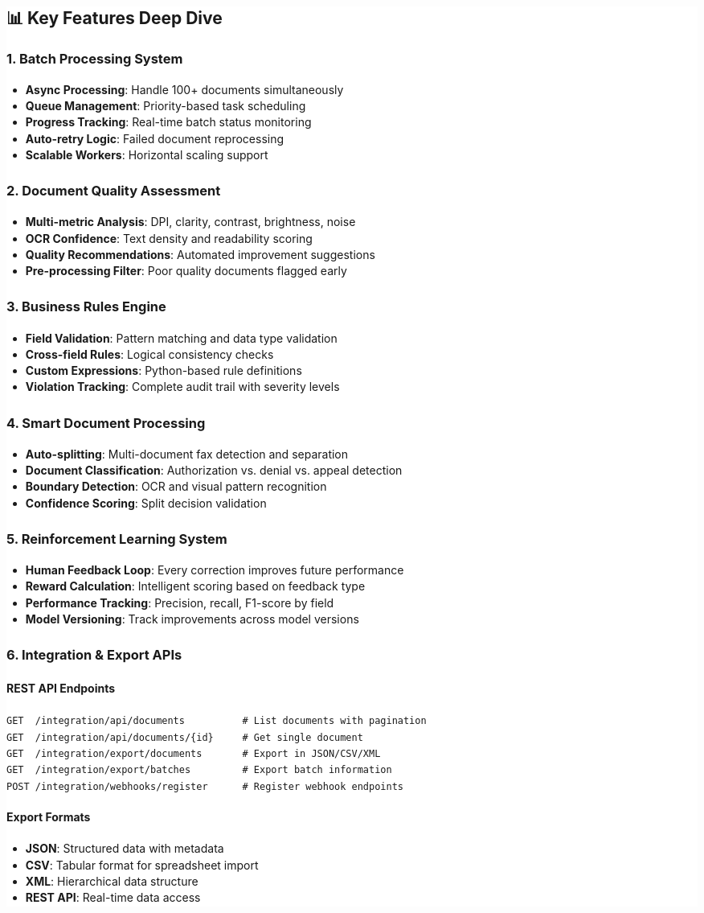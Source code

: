 ## 📊 Key Features Deep Dive

### **1. Batch Processing System**
- **Async Processing**: Handle 100+ documents simultaneously
- **Queue Management**: Priority-based task scheduling
- **Progress Tracking**: Real-time batch status monitoring
- **Auto-retry Logic**: Failed document reprocessing
- **Scalable Workers**: Horizontal scaling support

### **2. Document Quality Assessment**
- **Multi-metric Analysis**: DPI, clarity, contrast, brightness, noise
- **OCR Confidence**: Text density and readability scoring
- **Quality Recommendations**: Automated improvement suggestions
- **Pre-processing Filter**: Poor quality documents flagged early

### **3. Business Rules Engine**
- **Field Validation**: Pattern matching and data type validation
- **Cross-field Rules**: Logical consistency checks
- **Custom Expressions**: Python-based rule definitions
- **Violation Tracking**: Complete audit trail with severity levels

### **4. Smart Document Processing**
- **Auto-splitting**: Multi-document fax detection and separation
- **Document Classification**: Authorization vs. denial vs. appeal detection
- **Boundary Detection**: OCR and visual pattern recognition
- **Confidence Scoring**: Split decision validation

### **5. Reinforcement Learning System**
- **Human Feedback Loop**: Every correction improves future performance
- **Reward Calculation**: Intelligent scoring based on feedback type
- **Performance Tracking**: Precision, recall, F1-score by field
- **Model Versioning**: Track improvements across model versions

### **6. Integration & Export APIs**

#### **REST API Endpoints**
```
GET  /integration/api/documents          # List documents with pagination
GET  /integration/api/documents/{id}     # Get single document
GET  /integration/export/documents       # Export in JSON/CSV/XML
GET  /integration/export/batches         # Export batch information
POST /integration/webhooks/register      # Register webhook endpoints
```

#### **Export Formats**
- **JSON**: Structured data with metadata
- **CSV**: Tabular format for spreadsheet import
- **XML**: Hierarchical data structure
- **REST API**: Real-time data access
